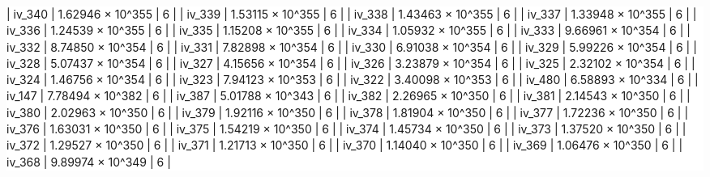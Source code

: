 | iv_340 | 1.62946 × 10^355 | 6 |
| iv_339 | 1.53115 × 10^355 | 6 |
| iv_338 | 1.43463 × 10^355 | 6 |
| iv_337 | 1.33948 × 10^355 | 6 |
| iv_336 | 1.24539 × 10^355 | 6 |
| iv_335 | 1.15208 × 10^355 | 6 |
| iv_334 | 1.05932 × 10^355 | 6 |
| iv_333 | 9.66961 × 10^354 | 6 |
| iv_332 | 8.74850 × 10^354 | 6 |
| iv_331 | 7.82898 × 10^354 | 6 |
| iv_330 | 6.91038 × 10^354 | 6 |
| iv_329 | 5.99226 × 10^354 | 6 |
| iv_328 | 5.07437 × 10^354 | 6 |
| iv_327 | 4.15656 × 10^354 | 6 |
| iv_326 | 3.23879 × 10^354 | 6 |
| iv_325 | 2.32102 × 10^354 | 6 |
| iv_324 | 1.46756 × 10^354 | 6 |
| iv_323 | 7.94123 × 10^353 | 6 |
| iv_322 | 3.40098 × 10^353 | 6 |
| iv_480 | 6.58893 × 10^334 | 6 |
| iv_147 | 7.78494 × 10^382 | 6 |
| iv_387 | 5.01788 × 10^343 | 6 |
| iv_382 | 2.26965 × 10^350 | 6 |
| iv_381 | 2.14543 × 10^350 | 6 |
| iv_380 | 2.02963 × 10^350 | 6 |
| iv_379 | 1.92116 × 10^350 | 6 |
| iv_378 | 1.81904 × 10^350 | 6 |
| iv_377 | 1.72236 × 10^350 | 6 |
| iv_376 | 1.63031 × 10^350 | 6 |
| iv_375 | 1.54219 × 10^350 | 6 |
| iv_374 | 1.45734 × 10^350 | 6 |
| iv_373 | 1.37520 × 10^350 | 6 |
| iv_372 | 1.29527 × 10^350 | 6 |
| iv_371 | 1.21713 × 10^350 | 6 |
| iv_370 | 1.14040 × 10^350 | 6 |
| iv_369 | 1.06476 × 10^350 | 6 |
| iv_368 | 9.89974 × 10^349 | 6 |